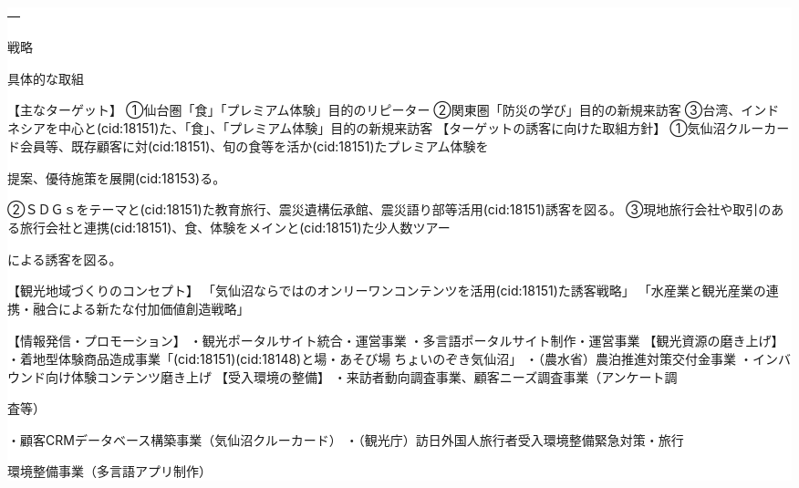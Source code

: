 ―

戦略

具体的な取組

【主なターゲット】
①仙台圏「食」「プレミアム体験」目的のリピーター
②関東圏「防災の学び」目的の新規来訪客
③台湾、インドネシアを中心と(cid:18151)た、「食」、「プレミアム体験」目的の新規来訪客
【ターゲットの誘客に向けた取組方針】
①気仙沼クルーカード会員等、既存顧客に対(cid:18151)、旬の食等を活か(cid:18151)たプレミアム体験を

提案、優待施策を展開(cid:18153)る。

②ＳＤＧｓをテーマと(cid:18151)た教育旅行、震災遺構伝承館、震災語り部等活用(cid:18151)誘客を図る。
③現地旅行会社や取引のある旅行会社と連携(cid:18151)、食、体験をメインと(cid:18151)た少人数ツアー

による誘客を図る。

【観光地域づくりのコンセプト】
「気仙沼ならではのオンリーワンコンテンツを活用(cid:18151)た誘客戦略」
「水産業と観光産業の連携・融合による新たな付加価値創造戦略」

【情報発信・プロモーション】
・観光ポータルサイト統合・運営事業
・多言語ポータルサイト制作・運営事業
【観光資源の磨き上げ】
・着地型体験商品造成事業「(cid:18151)(cid:18148)と場・あそび場
ちょいのぞき気仙沼」
・（農水省）農泊推進対策交付金事業
・インバウンド向け体験コンテンツ磨き上げ
【受入環境の整備】
・来訪者動向調査事業、顧客ニーズ調査事業（アンケート調

査等）

・顧客CRMデータベース構築事業（気仙沼クルーカード）
・（観光庁）訪日外国人旅行者受入環境整備緊急対策・旅行

環境整備事業（多言語アプリ制作）

